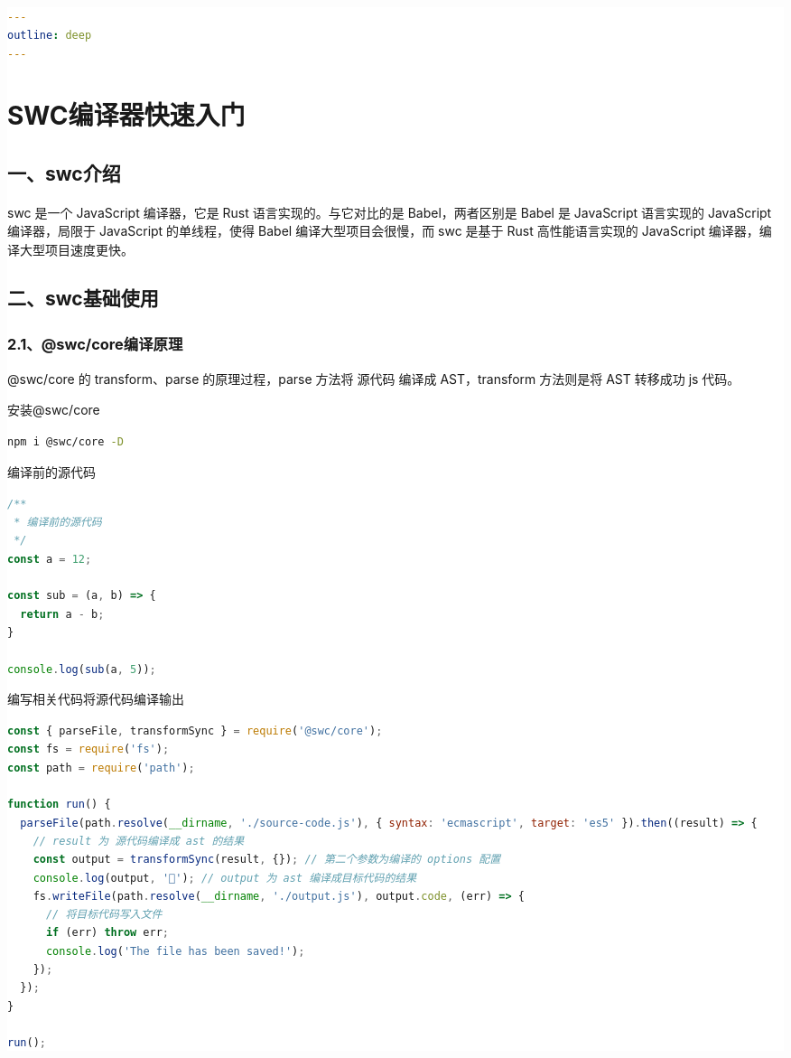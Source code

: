 ```yaml
---
outline: deep
---
```


# SWC编译器快速入门

## 一、swc介绍

swc 是一个 JavaScript 编译器，它是 Rust 语言实现的。与它对比的是 Babel，两者区别是 Babel 是 JavaScript 语言实现的 JavaScript 编译器，局限于 JavaScript 的单线程，使得 Babel 编译大型项目会很慢，而 swc 是基于 Rust 高性能语言实现的 JavaScript 编译器，编译大型项目速度更快。

## 二、swc基础使用

### 2.1、@swc/core编译原理

@swc/core 的 transform、parse 的原理过程，parse 方法将 源代码 编译成 AST，transform 方法则是将 AST 转移成功 js 代码。

安装@swc/core

```bash
npm i @swc/core -D
```

编译前的源代码

```javascript
/**
 * 编译前的源代码
 */
const a = 12;

const sub = (a, b) => {
  return a - b;
}

console.log(sub(a, 5));
```

编写相关代码将源代码编译输出

```javascript
const { parseFile, transformSync } = require('@swc/core');
const fs = require('fs');
const path = require('path');

function run() {
  parseFile(path.resolve(__dirname, './source-code.js'), { syntax: 'ecmascript', target: 'es5' }).then((result) => {
    // result 为 源代码编译成 ast 的结果
    const output = transformSync(result, {}); // 第二个参数为编译的 options 配置
    console.log(output, '🚀'); // output 为 ast 编译成目标代码的结果
    fs.writeFile(path.resolve(__dirname, './output.js'), output.code, (err) => {
      // 将目标代码写入文件
      if (err) throw err;
      console.log('The file has been saved!');
    });
  });
}

run();
```
